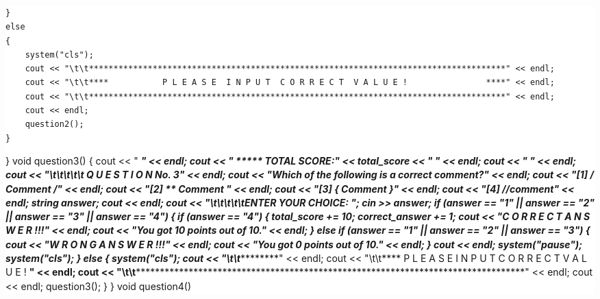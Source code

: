 	}
	else
	{
		system("cls");
		cout << "\t\t*************************************************************************************" << endl;
		cout << "\t\t****           P L E A S E  I N P U T  C O R R E C T  V A L U E !                ****" << endl;
		cout << "\t\t*************************************************************************************" << endl;
		cout << endl;
		question2();
	}
}
void question3()
{
	cout << "                                                                                     ***********************************" << endl;
	cout << "                                                                                     *****      TOTAL SCORE:" << total_score << "     *****" << endl;
	cout << "                                                                                     ***********************************" << endl;
	cout << "\t\t\t\t\t  Q U E S T I O N  No. 3" << endl;
	cout << "Which of the following is a correct comment?" << endl;
	cout << "[1] / Comment /" << endl;
	cout << "[2] ** Comment **" << endl;
	cout << "[3] { Comment }" << endl;
	cout << "[4]  //comment" << endl;
	string answer;
	cout << endl;
	cout << "\t\t\t\t\tENTER YOUR CHOICE: ";
	cin >> answer;
	if (answer == "1" || answer == "2" || answer == "3" || answer == "4")
	{
		if (answer == "4")
		{
			total_score += 10;
			correct_answer += 1;
			cout << "C O R R E C T   A N S W E R !!!" << endl;
			cout << "You got 10 points out of 10." << endl;
		}
		else if (answer == "1" || answer == "2" || answer == "3")
		{
			cout << "W R O N G  A N S W E R !!!" << endl;
			cout << "You got 0 points out of 10." << endl;
		}
		cout << endl;
		system("pause");
		system("cls");
	}
	else
	{
		system("cls");
		cout << "\t\t*************************************************************************************" << endl;
		cout << "\t\t****           P L E A S E  I N P U T  C O R R E C T  V A L U E !                ****" << endl;
		cout << "\t\t*************************************************************************************" << endl;
		cout << endl;
		question3();
	}
}
void question4()